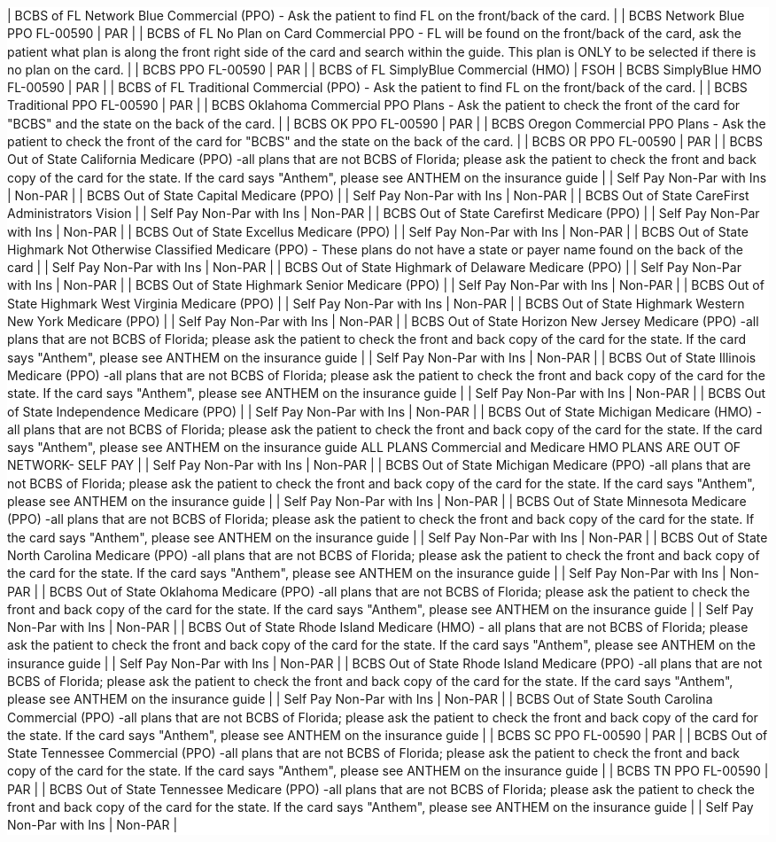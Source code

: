 | BCBS of FL Network Blue Commercial (PPO) - Ask the patient to find FL on the front/back of the card. |  | BCBS Network Blue PPO FL-00590 | PAR |
| BCBS of FL No Plan on Card Commercial PPO - FL will be found on the front/back of the card, ask the patient what plan is along the front right side of the card and search within the guide. This plan is ONLY to be selected if there is no plan on the card. |  | BCBS PPO FL-00590 | PAR |
| BCBS of FL SimplyBlue Commercial (HMO) | FSOH | BCBS SimplyBlue HMO FL-00590 | PAR |
| BCBS of FL Traditional Commercial (PPO) - Ask the patient to find FL on the front/back of the card. |  | BCBS Traditional PPO FL-00590 | PAR |
| BCBS Oklahoma Commercial PPO Plans - Ask the patient to check the front of the card for "BCBS" and the state on the back of the card. |  | BCBS OK PPO FL-00590 | PAR |
| BCBS Oregon Commercial PPO Plans - Ask the patient to check the front of the card for "BCBS" and the state on the back of the card. |  | BCBS OR PPO FL-00590 | PAR |
| BCBS Out of State California Medicare (PPO) -all plans that are not BCBS of Florida; please ask the patient to check the front and back copy of the card for the state. If the card says "Anthem", please see ANTHEM on the insurance guide |  | Self Pay Non-Par with Ins | Non-PAR |
| BCBS Out of State Capital Medicare (PPO) |  | Self Pay Non-Par with Ins | Non-PAR |
| BCBS Out of State CareFirst Administrators Vision |  | Self Pay Non-Par with Ins | Non-PAR |
| BCBS Out of State Carefirst Medicare (PPO) |  | Self Pay Non-Par with Ins | Non-PAR |
| BCBS Out of State Excellus Medicare (PPO) |  | Self Pay Non-Par with Ins | Non-PAR |
| BCBS Out of State Highmark Not Otherwise Classified Medicare (PPO) - These plans do not have a state or payer name found on the back of the card |  | Self Pay Non-Par with Ins | Non-PAR |
| BCBS Out of State Highmark of Delaware Medicare (PPO) |  | Self Pay Non-Par with Ins | Non-PAR |
| BCBS Out of State Highmark Senior Medicare (PPO) |  | Self Pay Non-Par with Ins | Non-PAR |
| BCBS Out of State Highmark West Virginia Medicare (PPO) |  | Self Pay Non-Par with Ins | Non-PAR |
| BCBS Out of State Highmark Western New York Medicare (PPO) |  | Self Pay Non-Par with Ins | Non-PAR |
| BCBS Out of State Horizon New Jersey Medicare (PPO) -all plans that are not BCBS of Florida; please ask the patient to check the front and back copy of the card for the state. If the card says "Anthem", please see ANTHEM on the insurance guide |  | Self Pay Non-Par with Ins | Non-PAR |
| BCBS Out of State Illinois Medicare (PPO) -all plans that are not BCBS of Florida; please ask the patient to check the front and back copy of the card for the state. If the card says "Anthem", please see ANTHEM on the insurance guide |  | Self Pay Non-Par with Ins | Non-PAR |
| BCBS Out of State Independence Medicare (PPO) |  | Self Pay Non-Par with Ins | Non-PAR |
| BCBS Out of State Michigan Medicare (HMO) - all plans that are not BCBS of Florida; please ask the patient to check the front and back copy of the card for the state. If the card says "Anthem", please see ANTHEM on the insurance guide ALL PLANS Commercial and Medicare HMO PLANS ARE OUT OF NETWORK- SELF PAY |  | Self Pay Non-Par with Ins | Non-PAR |
| BCBS Out of State Michigan Medicare (PPO) -all plans that are not BCBS of Florida; please ask the patient to check the front and back copy of the card for the state. If the card says "Anthem", please see ANTHEM on the insurance guide |  | Self Pay Non-Par with Ins | Non-PAR |
| BCBS Out of State Minnesota Medicare (PPO) -all plans that are not BCBS of Florida; please ask the patient to check the front and back copy of the card for the state. If the card says "Anthem", please see ANTHEM on the insurance guide |  | Self Pay Non-Par with Ins | Non-PAR |
| BCBS Out of State North Carolina Medicare (PPO) -all plans that are not BCBS of Florida; please ask the patient to check the front and back copy of the card for the state. If the card says "Anthem", please see ANTHEM on the insurance guide |  | Self Pay Non-Par with Ins | Non-PAR |
| BCBS Out of State Oklahoma Medicare (PPO) -all plans that are not BCBS of Florida; please ask the patient to check the front and back copy of the card for the state. If the card says "Anthem", please see ANTHEM on the insurance guide |  | Self Pay Non-Par with Ins | Non-PAR |
| BCBS Out of State Rhode Island Medicare (HMO) - all plans that are not BCBS of Florida; please ask the patient to check the front and back copy of the card for the state. If the card says "Anthem", please see ANTHEM on the insurance guide |  | Self Pay Non-Par with Ins | Non-PAR |
| BCBS Out of State Rhode Island Medicare (PPO) -all plans that are not BCBS of Florida; please ask the patient to check the front and back copy of the card for the state. If the card says "Anthem", please see ANTHEM on the insurance guide |  | Self Pay Non-Par with Ins | Non-PAR |
| BCBS Out of State South Carolina Commercial (PPO) -all plans that are not BCBS of Florida; please ask the patient to check the front and back copy of the card for the state. If the card says "Anthem", please see ANTHEM on the insurance guide |  | BCBS SC PPO FL-00590 | PAR |
| BCBS Out of State Tennessee Commercial (PPO) -all plans that are not BCBS of Florida; please ask the patient to check the front and back copy of the card for the state. If the card says "Anthem", please see ANTHEM on the insurance guide |  | BCBS TN PPO FL-00590 | PAR |
| BCBS Out of State Tennessee Medicare (PPO) -all plans that are not BCBS of Florida; please ask the patient to check the front and back copy of the card for the state. If the card says "Anthem", please see ANTHEM on the insurance guide |  | Self Pay Non-Par with Ins | Non-PAR |